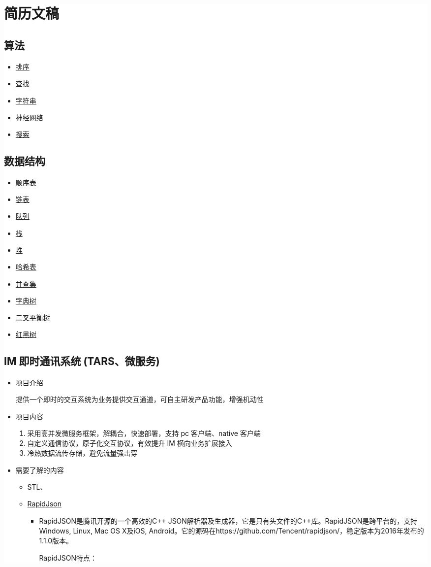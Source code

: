 # 简历文稿

## 算法

- [排序](../../notes/03.数据结构笔记/04.基础算法/01.排序.md)

- [查找](../../notes/03.数据结构笔记/04.基础算法/02.查找.md)

- [字符串](../../notes/03.数据结构笔记/04.基础算法/03.字符串.md)

- 神经网络

- [搜索](../../notes/03.数据结构笔记/04.基础算法/07.图论.md)

## 数据结构

- [顺序表](../../notes/03.数据结构笔记/01.线性结构/01.顺序表.md)

- [链表](../../notes/03.数据结构笔记/01.线性结构/02.链表.md)

- [队列](../../notes/03.数据结构笔记/01.线性结构/03.队列.md)

- [栈](../../notes/03.数据结构笔记/01.线性结构/04.栈.md)

- [堆](../../notes/03.数据结构笔记/02.树形结构/02.堆结构.md)

- [哈希表](../../notes/03.数据结构笔记/04.基础算法/04.哈希表.md)

- [并查集](../../notes/03.数据结构笔记/04.基础算法/05.并查集.md)

- [字典树](../../notes/03.数据结构笔记/04.基础算法/03.字符串.md)

- [二叉平衡树](../../notes/03.数据结构笔记/04.基础算法/06.搜索树.md)

- [红黑树](../../notes/03.数据结构笔记/04.基础算法/06.搜索树.md)

## IM 即时通讯系统 (TARS、微服务)

- 项目介绍 

    提供一个即时的交互系统为业务提供交互通道，可自主研发产品功能，增强机动性

- 项目内容

    1. 采用高并发微服务框架，解耦合，快速部署，支持 pc 客户端、native 客户端 
    2. 自定义通信协议，原子化交互协议，有效提升 IM 横向业务扩展接入
    3. 冷热数据流传存储，避免流量强击穿

- 需要了解的内容

    - STL、

    - [RapidJson](http://rapidjson.org/zh-cn/)

        - RapidJSON是腾讯开源的一个高效的C++ JSON解析器及生成器，它是只有头文件的C++库。RapidJSON是跨平台的，支持Windows, Linux, Mac OS X及iOS, Android。它的源码在https://github.com/Tencent/rapidjson/，稳定版本为2016年发布的1.1.0版本。

            RapidJSON特点：
